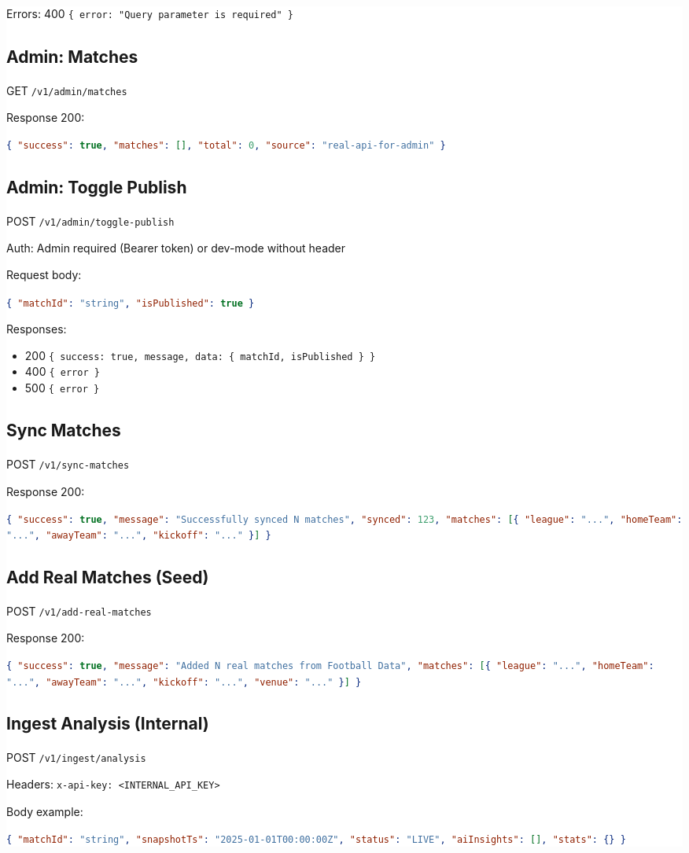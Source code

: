 Errors: 400 `{ error: "Query parameter is required" }`

## Admin: Matches
GET `/v1/admin/matches`

Response 200:
```json
{ "success": true, "matches": [], "total": 0, "source": "real-api-for-admin" }
```

## Admin: Toggle Publish
POST `/v1/admin/toggle-publish`

Auth: Admin required (Bearer token) or dev-mode without header

Request body:
```json
{ "matchId": "string", "isPublished": true }
```

Responses:
- 200 `{ success: true, message, data: { matchId, isPublished } }`
- 400 `{ error }`
- 500 `{ error }`

## Sync Matches
POST `/v1/sync-matches`

Response 200:
```json
{ "success": true, "message": "Successfully synced N matches", "synced": 123, "matches": [{ "league": "...", "homeTeam": "...", "awayTeam": "...", "kickoff": "..." }] }
```

## Add Real Matches (Seed)
POST `/v1/add-real-matches`

Response 200:
```json
{ "success": true, "message": "Added N real matches from Football Data", "matches": [{ "league": "...", "homeTeam": "...", "awayTeam": "...", "kickoff": "...", "venue": "..." }] }
```

## Ingest Analysis (Internal)
POST `/v1/ingest/analysis`

Headers: `x-api-key: <INTERNAL_API_KEY>`

Body example:
```json
{ "matchId": "string", "snapshotTs": "2025-01-01T00:00:00Z", "status": "LIVE", "aiInsights": [], "stats": {} }
```
